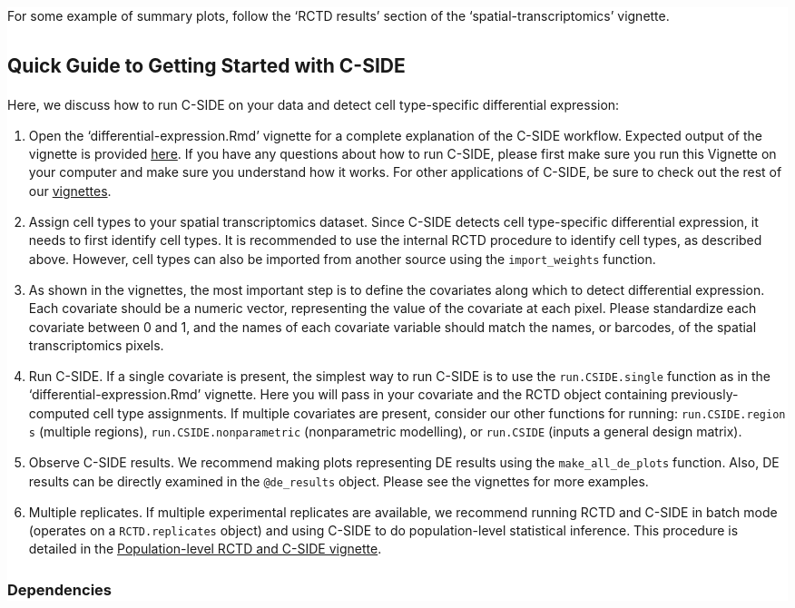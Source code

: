 For some example of summary plots, follow the ‘RCTD results’ section of
the ‘spatial-transcriptomics’ vignette.

## Quick Guide to Getting Started with C-SIDE

Here, we discuss how to run C-SIDE on your data and detect cell
type-specific differential expression:

1.  Open the ‘differential-expression.Rmd’ vignette for a complete
    explanation of the C-SIDE workflow. Expected output of the vignette
    is provided
    [here](https://raw.githack.com/dmcable/spacexr/master/vignettes/differential-expression.html).
    If you have any questions about how to run C-SIDE, please first make
    sure you run this Vignette on your computer and make sure you
    understand how it works. For other applications of C-SIDE, be sure
    to check out the rest of our
    [vignettes](https://github.com/dmcable/spacexr/tree/master/vignettes).

2.  Assign cell types to your spatial transcriptomics dataset. Since
    C-SIDE detects cell type-specific differential expression, it needs
    to first identify cell types. It is recommended to use the internal
    RCTD procedure to identify cell types, as described above. However,
    cell types can also be imported from another source using the
    `import_weights` function.

3.  As shown in the vignettes, the most important step is to define the
    covariates along which to detect differential expression. Each
    covariate should be a numeric vector, representing the value of the
    covariate at each pixel. Please standardize each covariate between 0
    and 1, and the names of each covariate variable should match the
    names, or barcodes, of the spatial transcriptomics pixels.

4.  Run C-SIDE. If a single covariate is present, the simplest way to
    run C-SIDE is to use the `run.CSIDE.single` function as in the
    ‘differential-expression.Rmd’ vignette. Here you will pass in your
    covariate and the RCTD object containing previously-computed cell
    type assignments. If multiple covariates are present, consider our
    other functions for running: `run.CSIDE.regions` (multiple regions),
    `run.CSIDE.nonparametric` (nonparametric modelling), or `run.CSIDE`
    (inputs a general design matrix).

5.  Observe C-SIDE results. We recommend making plots representing DE
    results using the `make_all_de_plots` function. Also, DE results can
    be directly examined in the `@de_results` object. Please see the
    vignettes for more examples.

6.  Multiple replicates. If multiple experimental replicates are
    available, we recommend running RCTD and C-SIDE in batch mode
    (operates on a `RCTD.replicates` object) and using C-SIDE to do
    population-level statistical inference. This procedure is detailed
    in the [Population-level RCTD and C-SIDE
    vignette](https://raw.githack.com/dmcable/spacexr/master/vignettes/replicates.html).

### Dependencies
